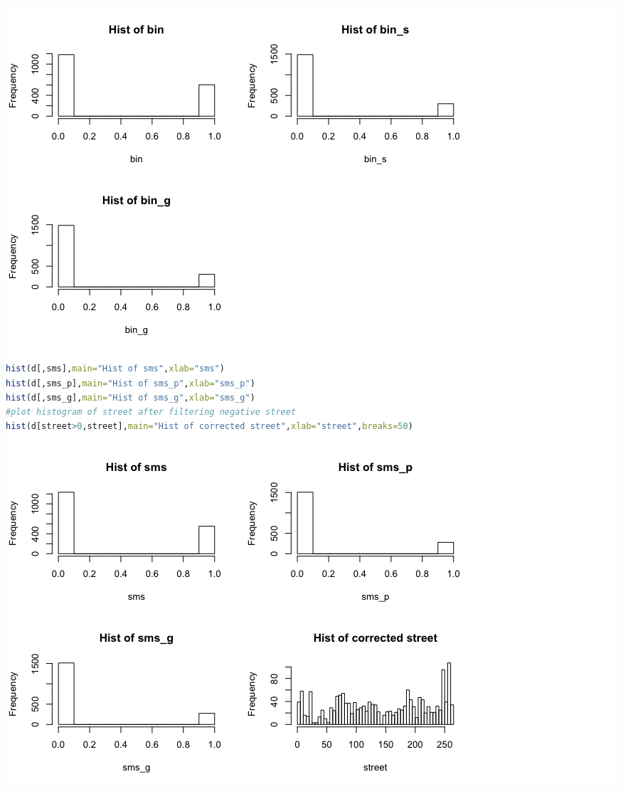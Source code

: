![](ps3_files/figure-gfm/unnamed-chunk-16-2.png)

``` r
hist(d[,sms],main="Hist of sms",xlab="sms")
hist(d[,sms_p],main="Hist of sms_p",xlab="sms_p")
hist(d[,sms_g],main="Hist of sms_g",xlab="sms_g")
#plot histogram of street after filtering negative street
hist(d[street>0,street],main="Hist of corrected street",xlab="street",breaks=50)
```

![](ps3_files/figure-gfm/unnamed-chunk-16-3.png)
